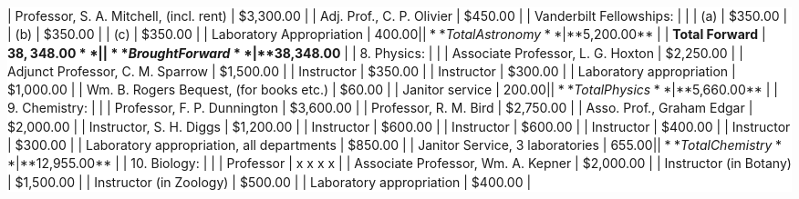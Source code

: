 | Professor, S. A. Mitchell, (incl. rent)  | $3,300.00     |
| Adj. Prof., C. P. Olivier                 | $450.00       |
| Vanderbilt Fellowships:                   |              |
| (a)                                       | $350.00       |
| (b)                                       | $350.00       |
| (c)                                       | $350.00       |
| Laboratory Appropriation                  | $400.00       |
| **Total Astronomy**                       | **$5,200.00**  |
| **Total Forward**                        | **$38,348.00** |
| **Brought Forward**                      | **$38,348.00** |
| 8. Physics:                               |              |
| Associate Professor, L. G. Hoxton        | $2,250.00     |
| Adjunct Professor, C. M. Sparrow          | $1,500.00     |
| Instructor                                | $350.00       |
| Instructor                                | $300.00       |
| Laboratory appropriation                  | $1,000.00     |
| Wm. B. Rogers Bequest, (for books etc.)  | $60.00        |
| Janitor service                           | $200.00       |
| **Total Physics**                        | **$5,660.00**  |
| 9. Chemistry:                             |              |
| Professor, F. P. Dunnington              | $3,600.00     |
| Professor, R. M. Bird                     | $2,750.00     |
| Asso. Prof., Graham Edgar                 | $2,000.00     |
| Instructor, S. H. Diggs                  | $1,200.00     |
| Instructor                                | $600.00       |
| Instructor                                | $600.00       |
| Instructor                                | $400.00       |
| Instructor                                | $300.00       |
| Laboratory appropriation, all departments  | $850.00      |
| Janitor Service, 3 laboratories           | $655.00       |
| **Total Chemistry**                       | **$12,955.00** |
| 10. Biology:                              |              |
| Professor                                  | x x x x       |
| Associate Professor, Wm. A. Kepner        | $2,000.00     |
| Instructor (in Botany)                   | $1,500.00     |
| Instructor (in Zoology)                  | $500.00       |
| Laboratory appropriation                  | $400.00       |